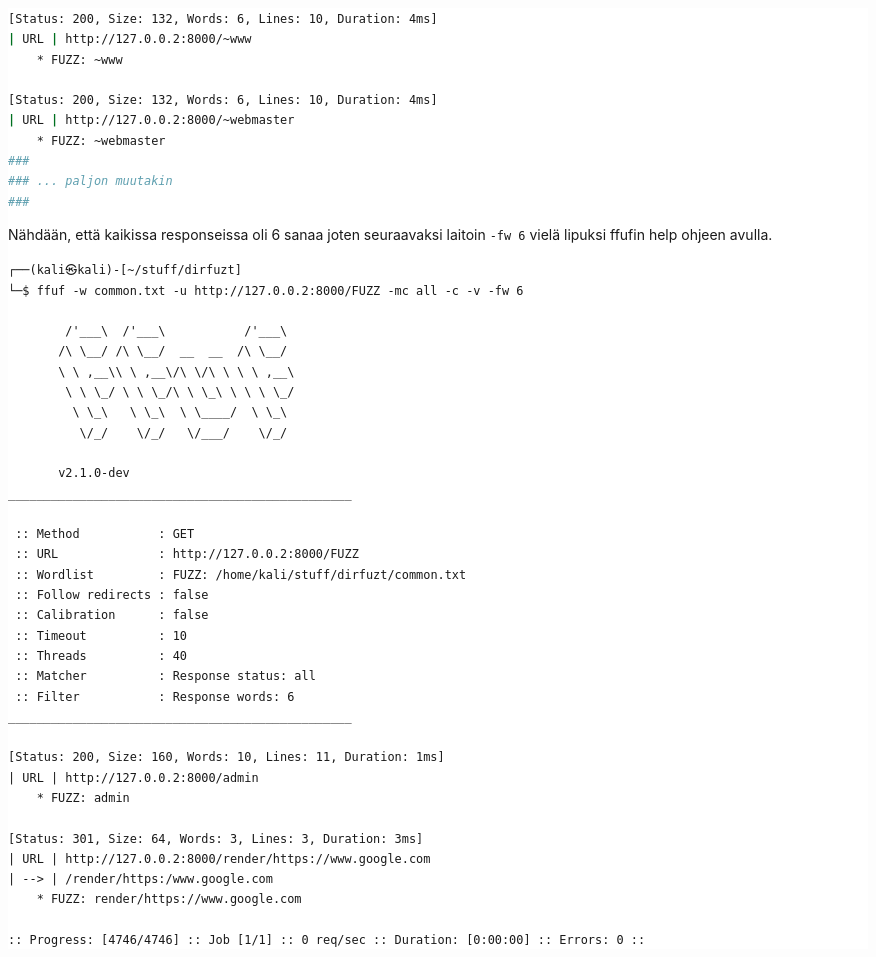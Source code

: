```bash
[Status: 200, Size: 132, Words: 6, Lines: 10, Duration: 4ms]                             
| URL | http://127.0.0.2:8000/~www                                                                                                                                                                                
    * FUZZ: ~www                                                                                                                                                                                                  
                                                                                                         
[Status: 200, Size: 132, Words: 6, Lines: 10, Duration: 4ms] 
| URL | http://127.0.0.2:8000/~webmaster                                                                                                                                                                          
    * FUZZ: ~webmaster
###
### ... paljon muutakin
###
```

Nähdään, että kaikissa responseissa oli 6 sanaa joten seuraavaksi laitoin `-fw 6` vielä lipuksi ffufin help ohjeen avulla.

```
┌──(kali㉿kali)-[~/stuff/dirfuzt]
└─$ ffuf -w common.txt -u http://127.0.0.2:8000/FUZZ -mc all -c -v -fw 6

        /'___\  /'___\           /'___\       
       /\ \__/ /\ \__/  __  __  /\ \__/       
       \ \ ,__\\ \ ,__\/\ \/\ \ \ \ ,__\      
        \ \ \_/ \ \ \_/\ \ \_\ \ \ \ \_/      
         \ \_\   \ \_\  \ \____/  \ \_\       
          \/_/    \/_/   \/___/    \/_/       

       v2.1.0-dev
________________________________________________

 :: Method           : GET
 :: URL              : http://127.0.0.2:8000/FUZZ
 :: Wordlist         : FUZZ: /home/kali/stuff/dirfuzt/common.txt
 :: Follow redirects : false
 :: Calibration      : false
 :: Timeout          : 10
 :: Threads          : 40
 :: Matcher          : Response status: all
 :: Filter           : Response words: 6
________________________________________________

[Status: 200, Size: 160, Words: 10, Lines: 11, Duration: 1ms]
| URL | http://127.0.0.2:8000/admin
    * FUZZ: admin

[Status: 301, Size: 64, Words: 3, Lines: 3, Duration: 3ms]
| URL | http://127.0.0.2:8000/render/https://www.google.com
| --> | /render/https:/www.google.com
    * FUZZ: render/https://www.google.com

:: Progress: [4746/4746] :: Job [1/1] :: 0 req/sec :: Duration: [0:00:00] :: Errors: 0 ::
```


[^1]: Hoikkala, *ffuf README.md*, https://github.com/ffuf/ffuf/blob/master/README.md